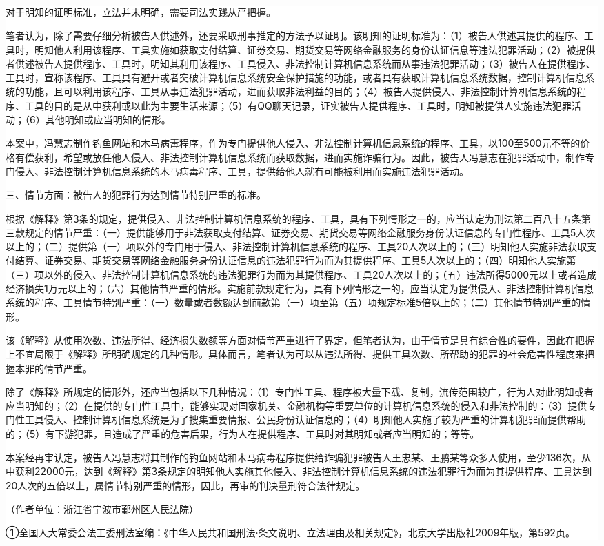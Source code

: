 对于明知的证明标准，立法并未明确，需要司法实践从严把握。

笔者认为，除了需要仔细分析被告人供述外，还要采取刑事推定的方法予以证明。该明知的证明标准为：（1）被告人供述其提供的程序、工具时，明知他人利用该程序、工具实施如获取支付结算、证劵交易、期货交易等网络金融服务的身份认证信息等违法犯罪活动；（2）被提供者供述被告人提供程序、工具时，明知其利用该程序、工具侵入、非法控制计算机信息系统而从事违法犯罪活动；（3）被告人在提供程序、工具时，宣称该程序、工具具有避开或者突破计算机信息系统安全保护措施的功能，或者具有获取计算机信息系统数据，控制计算机信息系统的功能，且可以利用该程序、工具从事违法犯罪活动，进而获取非法利益的目的；（4）被告人提供侵入、非法控制计算机信息系统的程序、工具的目的是从中获利或以此为主要生活来源；（5）有QQ聊天记录，证实被告人提供程序、工具时，明知被提供人实施违法犯罪活动；（6）其他明知或应当明知的情形。

本案中，冯慧志制作钓鱼网站和木马病毒程序，作为专门提供他人侵入、非法控制计算机信息系统的程序、工具，以100至500元不等的价格有偿获利，希望或放任他人侵入、非法控制计算机信息系统而获取数据，进而实施诈骗行为。因此，被告人冯慧志在犯罪活动中，制作专门侵入、非法控制计算机信息系统的木马病毒程序、工具，提供给他人就有可能被利用而实施违法犯罪活动。

三、情节方面：被告人的犯罪行为达到情节特别严重的标准。

根据《解释》第3条的规定，提供侵入、非法控制计算机信息系统的程序、工具，具有下列情形之一的，应当认定为刑法第二百八十五条第三款规定的情节严重：（一）提供能够用于非法获取支付结算、证券交易、期货交易等网络金融服务身份认证信息的专门性程序、工具5人次以上的；（二）提供第（一）项以外的专门用于侵入、非法控制计算机信息系统的程序、工具20人次以上的；（三）明知他人实施非法获取支付结算、证券交易、期货交易等网络金融服务身份认证信息的违法犯罪行为而为其提供程序、工具5人次以上的；（四）明知他人实施第（三）项以外的侵入、非法控制计算机信息系统的违法犯罪行为而为其提供程序、工具20人次以上的；（五）违法所得5000元以上或者造成经济损失1万元以上的；（六）其他情节严重的情形。实施前款规定行为，具有下列情形之一的，应当认定为提供侵入、非法控制计算机信息系统的程序、工具情节特别严重：（一）数量或者数额达到前款第（一）项至第（五）项规定标准5倍以上的；（二）其他情节特别严重的情形。

该《解释》从使用次数、违法所得、经济损失数额等方面对情节严重进行了界定，但笔者认为，由于情节是具有综合性的要件，因此在把握上不宜局限于《解释》所明确规定的几种情形。具体而言，笔者认为可以从违法所得、提供工具次数、所帮助的犯罪的社会危害性程度来把握本罪的情节严重。

除了《解释》所规定的情形外，还应当包括以下几种情况：（1）专门性工具、程序被大量下载、复制，流传范围较广，行为人对此明知或者应当明知的；（2）在提供的专门性工具中，能够实现对国家机关、金融机构等重要单位的计算机信息系统的侵入和非法控制的：（3）提供专门性工具侵入、控制计算机信息系统是为了搜集重要情报、公民身份认证信息的；（4）明知他人实施了较为严重的计算机犯罪而提供帮助的；（5）有下游犯罪，且造成了严重的危害后果，行为人在提供程序、工具时对其明知或者应当明知的；等等。

本案经再审认定，被告人冯慧志将其制作的钓鱼网站和木马病毒程序提供给诈骗犯罪被告人王忠某、王鹏某等众多人使用，至少136次，从中获利22000元，达到《解释》第3条规定的明知他人实施其他侵入、非法控制计算机信息系统的违法犯罪行为而为其提供程序、工具达到20人次的五倍以上，属情节特别严重的情形，因此，再审的判决量刑符合法律规定。

（作者单位：浙江省宁波市鄞州区人民法院）

①全国人大常委会法工委刑法室编：《中华人民共和国刑法·条文说明、立法理由及相关规定》，北京大学出版社2009年版，第592页。
